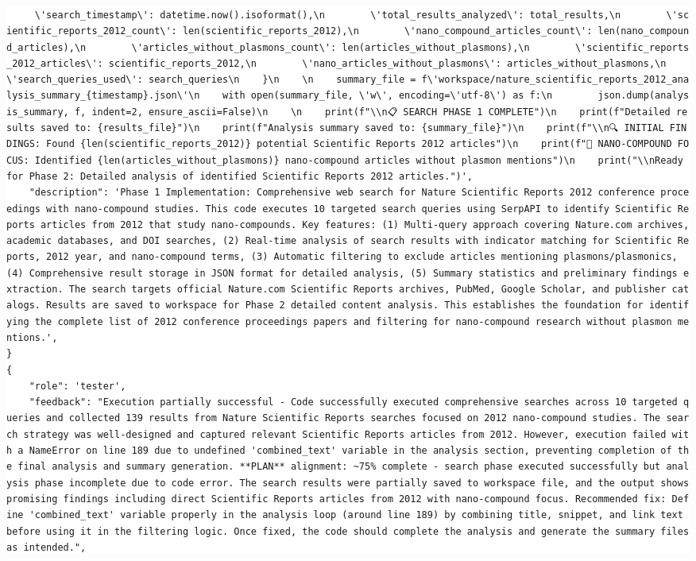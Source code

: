 ```
     \'search_timestamp\': datetime.now().isoformat(),\n        \'total_results_analyzed\': total_results,\n        \'scientific_reports_2012_count\': len(scientific_reports_2012),\n        \'nano_compound_articles_count\': len(nano_compound_articles),\n        \'articles_without_plasmons_count\': len(articles_without_plasmons),\n        \'scientific_reports_2012_articles\': scientific_reports_2012,\n        \'nano_articles_without_plasmons\': articles_without_plasmons,\n        \'search_queries_used\': search_queries\n    }\n    \n    summary_file = f\'workspace/nature_scientific_reports_2012_analysis_summary_{timestamp}.json\'\n    with open(summary_file, \'w\', encoding=\'utf-8\') as f:\n        json.dump(analysis_summary, f, indent=2, ensure_ascii=False)\n    \n    print(f"\\n📋 SEARCH PHASE 1 COMPLETE")\n    print(f"Detailed results saved to: {results_file}")\n    print(f"Analysis summary saved to: {summary_file}")\n    print(f"\\n🔍 INITIAL FINDINGS: Found {len(scientific_reports_2012)} potential Scientific Reports 2012 articles")\n    print(f"🧪 NANO-COMPOUND FOCUS: Identified {len(articles_without_plasmons)} nano-compound articles without plasmon mentions")\n    print("\\nReady for Phase 2: Detailed analysis of identified Scientific Reports 2012 articles.")',
    "description": 'Phase 1 Implementation: Comprehensive web search for Nature Scientific Reports 2012 conference proceedings with nano-compound studies. This code executes 10 targeted search queries using SerpAPI to identify Scientific Reports articles from 2012 that study nano-compounds. Key features: (1) Multi-query approach covering Nature.com archives, academic databases, and DOI searches, (2) Real-time analysis of search results with indicator matching for Scientific Reports, 2012 year, and nano-compound terms, (3) Automatic filtering to exclude articles mentioning plasmons/plasmonics, (4) Comprehensive result storage in JSON format for detailed analysis, (5) Summary statistics and preliminary findings extraction. The search targets official Nature.com Scientific Reports archives, PubMed, Google Scholar, and publisher catalogs. Results are saved to workspace for Phase 2 detailed content analysis. This establishes the foundation for identifying the complete list of 2012 conference proceedings papers and filtering for nano-compound research without plasmon mentions.',
}
{
    "role": 'tester',
    "feedback": "Execution partially successful - Code successfully executed comprehensive searches across 10 targeted queries and collected 139 results from Nature Scientific Reports searches focused on 2012 nano-compound studies. The search strategy was well-designed and captured relevant Scientific Reports articles from 2012. However, execution failed with a NameError on line 189 due to undefined 'combined_text' variable in the analysis section, preventing completion of the final analysis and summary generation. **PLAN** alignment: ~75% complete - search phase executed successfully but analysis phase incomplete due to code error. The search results were partially saved to workspace file, and the output shows promising findings including direct Scientific Reports articles from 2012 with nano-compound focus. Recommended fix: Define 'combined_text' variable properly in the analysis loop (around line 189) by combining title, snippet, and link text before using it in the filtering logic. Once fixed, the code should complete the analysis and generate the summary files as intended.",
```